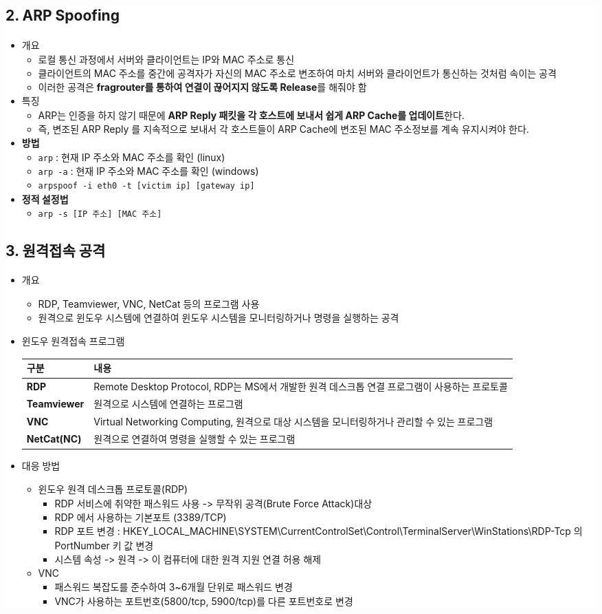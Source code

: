 ## 2. ARP Spoofing
+ 개요
    * 로컬 통신 과정에서 서버와 클라이언트는 IP와 MAC 주소로 통신
    * 클라이언트의 MAC 주소를 중간에 공격자가 자신의 MAC 주소로 변조하여 마치 서버와 클라이언트가 통신하는 것처럼 속이는 공격
    * 이러한 공격은 **fragrouter를 통하여 연결이 끊어지지 않도록 Release**를 해줘야 함
+ 특징
    * ARP는 인증을 하지 않기 때문에 **ARP Reply 패킷을 각 호스트에 보내서 쉽게 ARP Cache를 업데이트**한다.
    * 즉, 변조된 ARP Reply 를 지속적으로 보내서 각 호스트들이 ARP Cache에 변조된 MAC 주소정보를 계속 유지시켜야 한다.
+ **방법**
    * `arp` : 현재 IP 주소와 MAC 주소를 확인 (linux)
    * `arp -a` : 현재 IP 주소와 MAC 주소를 확인 (windows)
    * `arpspoof -i eth0 -t [victim ip] [gateway ip]`
+ **정적 설정법**
    * `arp -s [IP 주소] [MAC 주소]`

## 3. 원격접속 공격
+ 개요
    * RDP, Teamviewer, VNC, NetCat 등의 프로그램 사용
    * 원격으로 윈도우 시스템에 연결하여 윈도우 시스템을 모니터링하거나 명령을 실행하는 공격
+ 윈도우 원격접속 프로그램

    |구분|내용|
    |:---|:---|
    |**RDP**|Remote Desktop Protocol, RDP는 MS에서 개발한 원격 데스크톱 연결 프로그램이 사용하는 프로토콜|
    |**Teamviewer**|원격으로 시스템에 연결하는 프로그램|
    |**VNC**|Virtual Networking Computing, 원격으로 대상 시스템을 모니터링하거나 관리할 수 있는 프로그램|
    |**NetCat(NC)**|원격으로 연결하여 명령을 실행할 수 있는 프로그램|

+ 대응 방법
    * 윈도우 원격 데스크톱 프로토콜(RDP)
        - RDP 서비스에 취약한 패스워드 사용 -> 무작위 공격(Brute Force Attack)대상
        - RDP 에서 사용하는 기본포트 (3389/TCP)
        - RDP 포트 변경 : HKEY_LOCAL_MACHINE\SYSTEM\CurrentControlSet\Control\TerminalServer\WinStations\RDP-Tcp 의 PortNumber 키 값 변경
        - 시스템 속성 -> 원격 -> 이 컴퓨터에 대한 원격 지원 연결 허용 해제
    * VNC
        - 패스워드 복잡도를 준수하여 3~6개월 단위로 패스워드 변경
        - VNC가 사용하는 포트번호(5800/tcp, 5900/tcp)를 다른 포트번호로 변경
